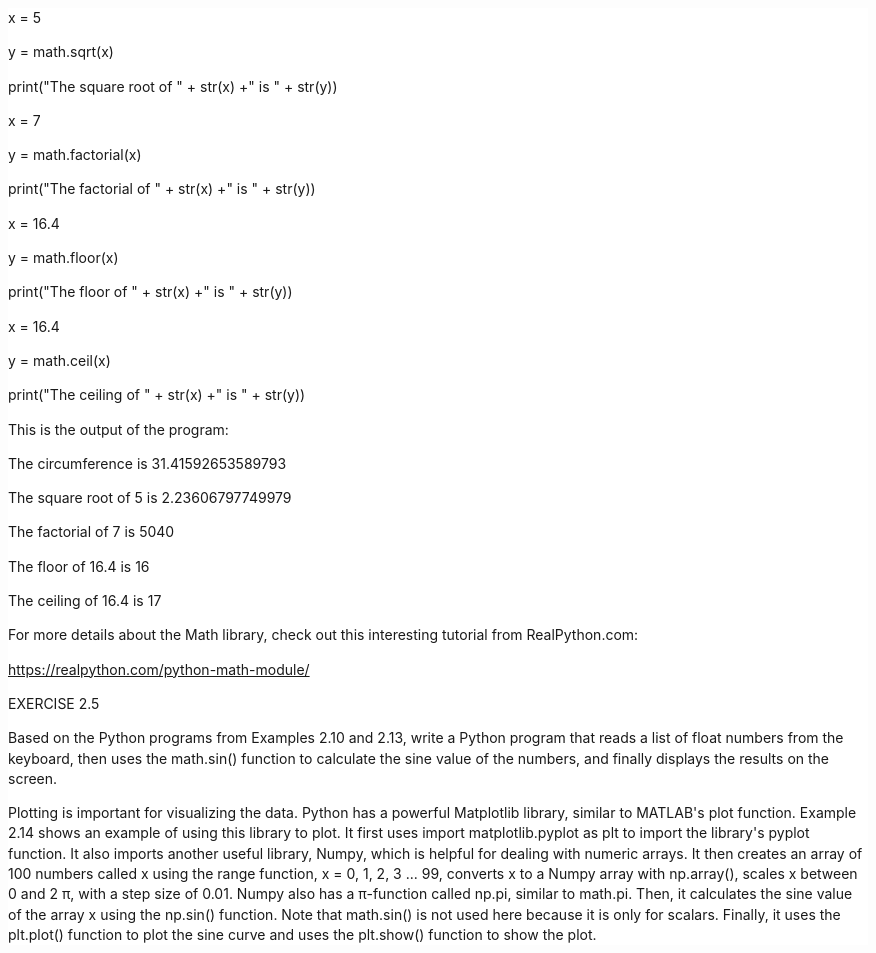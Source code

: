 x = 5

y = math.sqrt(x)

print(\"The square root of \" + str(x) +\" is \" + str(y))

x = 7

y = math.factorial(x)

print(\"The factorial of \" + str(x) +\" is \" + str(y))

x = 16.4

y = math.floor(x)

print(\"The floor of \" + str(x) +\" is \" + str(y))

x = 16.4

y = math.ceil(x)

print(\"The ceiling of \" + str(x) +\" is \" + str(y))

This is the output of the program:

The circumference is 31.41592653589793

The square root of 5 is 2.23606797749979

The factorial of 7 is 5040

The floor of 16.4 is 16

The ceiling of 16.4 is 17

For more details about the Math library, check out this interesting
tutorial from RealPython.com:

https://realpython.com/python-math-module/

EXERCISE 2.5

Based on the Python programs from Examples 2.10 and 2.13, write a Python
program that reads a list of float numbers from the keyboard, then uses
the math.sin() function to calculate the sine value of the numbers, and
finally displays the results on the screen.

Plotting is important for visualizing the data. Python has a powerful
Matplotlib library, similar to MATLAB\'s plot function. Example 2.14
shows an example of using this library to plot. It first uses import
matplotlib.pyplot as plt to import the library\'s pyplot function. It
also imports another useful library, Numpy, which is helpful for dealing
with numeric arrays. It then creates an array of 100 numbers called x
using the range function, x = 0, 1, 2, 3 ... 99, converts x to a Numpy
array with np.array(), scales x between 0 and 2 π, with a step size of
0.01. Numpy also has a π-function called np.pi, similar to math.pi.
Then, it calculates the sine value of the array x using the np.sin()
function. Note that math.sin() is not used here because it is only for
scalars. Finally, it uses the plt.plot() function to plot the sine curve
and uses the plt.show() function to show the plot.
